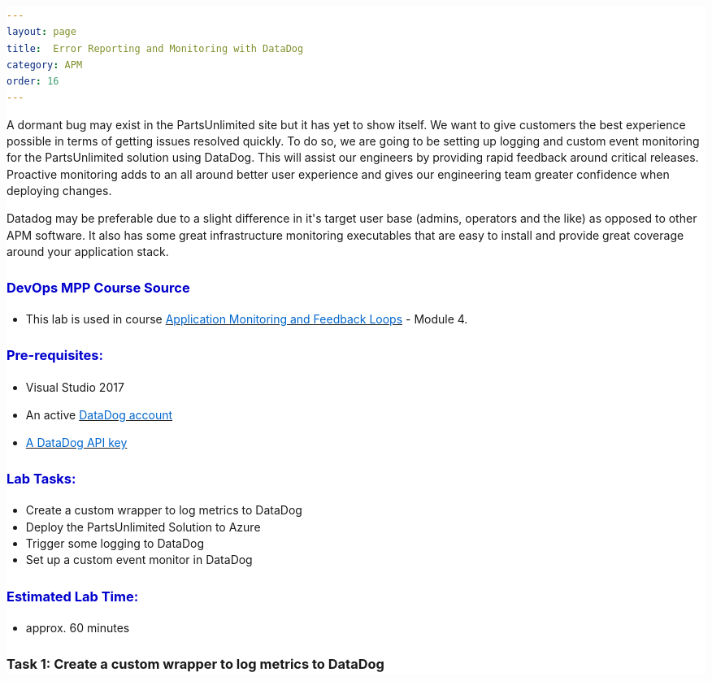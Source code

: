 ```yaml
---
layout: page
title:  Error Reporting and Monitoring with DataDog
category: APM
order: 16
---
```



A dormant bug may exist in the PartsUnlimited site but it has yet to show itself. We want to give customers the best experience possible in terms of getting issues resolved quickly. To do so, we are going to be setting up logging and custom event monitoring for the PartsUnlimited solution using DataDog. This will assist our engineers by providing rapid feedback around critical releases. Proactive monitoring adds to an all around better user experience and gives our engineering team greater confidence when deploying changes. 

Datadog may be preferable due to a slight difference in it's target user base (admins, operators and the like) as opposed to other APM software. It also has some great infrastructure monitoring executables that are easy to install and provide great coverage around your application stack.



<h3><span style="color: #0000CD;">DevOps MPP Course Source </span></h3>

- This lab is used in course <a href="https://www.edx.org/course/application-monitoring-feedback-loops-microsoft-devops200-7x-0" target="_blank"><span style="color: #0066cc;" color="#0066cc"> Application Monitoring and Feedback Loops</span></a> - Module 4.



<h3><span style="color: #0000CD;"> Pre-requisites:</span></h3>

- Visual Studio 2017

- An active <a href="https://www.datadoghq.com/datadog-signup/" target="_blank"><span style="color: #0066cc;" color="#0066cc"> DataDog account</span></a> 

- <a href="https://app.datadoghq.com/account/settings#api" target="_blank"><span style="color: #0066cc;" color="#0066cc"> A DataDog API key</span></a>




<h3><span style="color: #0000CD;"> Lab Tasks:</span></h3>

- Create a custom wrapper to log metrics to DataDog
- Deploy the PartsUnlimited Solution to Azure
- Trigger some logging to DataDog
- Set up a custom event monitor in DataDog


<h3><span style="color: #0000CD;">Estimated Lab Time:</span></h3>

- approx. 60 minutes  






### Task 1: Create a custom wrapper to log metrics to DataDog
